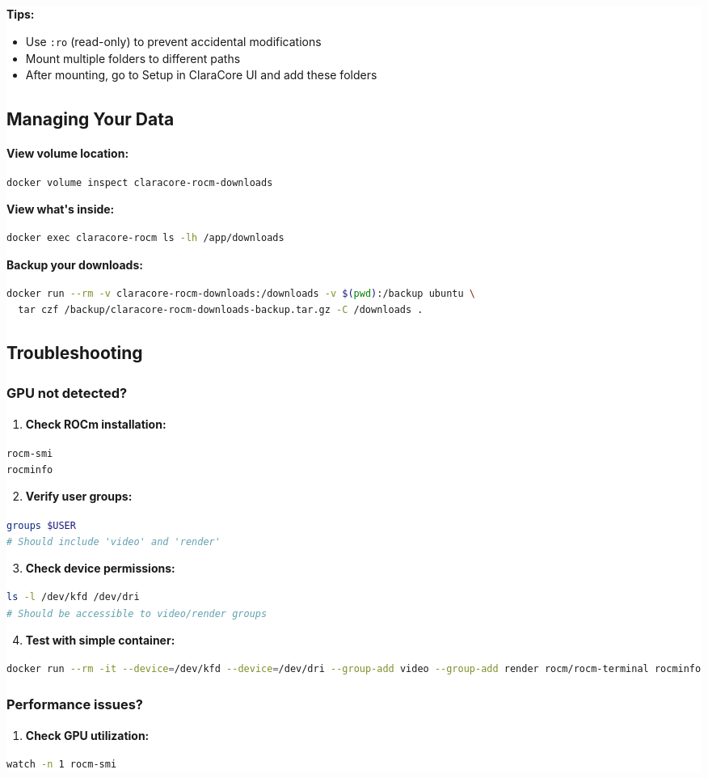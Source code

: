 **Tips:**
- Use `:ro` (read-only) to prevent accidental modifications
- Mount multiple folders to different paths
- After mounting, go to Setup in ClaraCore UI and add these folders

## Managing Your Data

**View volume location:**
```bash
docker volume inspect claracore-rocm-downloads
```

**View what's inside:**
```bash
docker exec claracore-rocm ls -lh /app/downloads
```

**Backup your downloads:**
```bash
docker run --rm -v claracore-rocm-downloads:/downloads -v $(pwd):/backup ubuntu \
  tar czf /backup/claracore-rocm-downloads-backup.tar.gz -C /downloads .
```

## Troubleshooting

### GPU not detected?

1. **Check ROCm installation:**
```bash
rocm-smi
rocminfo
```

2. **Verify user groups:**
```bash
groups $USER
# Should include 'video' and 'render'
```

3. **Check device permissions:**
```bash
ls -l /dev/kfd /dev/dri
# Should be accessible to video/render groups
```

4. **Test with simple container:**
```bash
docker run --rm -it --device=/dev/kfd --device=/dev/dri --group-add video --group-add render rocm/rocm-terminal rocminfo
```

### Performance issues?

1. **Check GPU utilization:**
```bash
watch -n 1 rocm-smi
```
